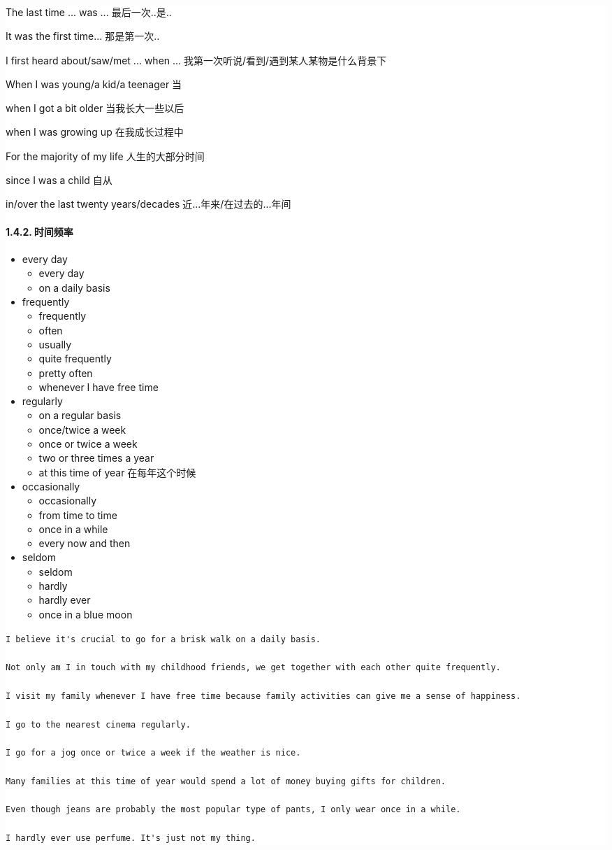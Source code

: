 The last time ... was ... 最后一次..是..

It was the first time...  那是第一次..

I first heard about/saw/met ... when ...  我第一次听说/看到/遇到某人某物是什么背景下

When I was young/a kid/a teenager  当

when I got a bit older  当我长大一些以后

when I was growing up 在我成长过程中

For the majority of my life  人生的大部分时间

since I was a child   自从

in/over the last twenty years/decades  近...年来/在过去的...年间

#### 1.4.2. 时间频率

- every day
  - every day
  - on a daily basis
- frequently
  - frequently
  - often
  - usually
  - quite frequently
  - pretty often
  - whenever I have free time
- regularly
  - on a regular basis
  - once/twice a week
  - once or twice a week
  - two or three times a year
  - at this time of year 在每年这个时候
- occasionally
  - occasionally
  - from time to time
  - once in a while
  - every now and then
- seldom
  - seldom
  - hardly
  - hardly ever
  - once in a blue moon

```
I believe it's crucial to go for a brisk walk on a daily basis.

Not only am I in touch with my childhood friends, we get together with each other quite frequently.

I visit my family whenever I have free time because family activities can give me a sense of happiness.

I go to the nearest cinema regularly.

I go for a jog once or twice a week if the weather is nice.

Many families at this time of year would spend a lot of money buying gifts for children.

Even though jeans are probably the most popular type of pants, I only wear once in a while.

I hardly ever use perfume. It's just not my thing.
```
